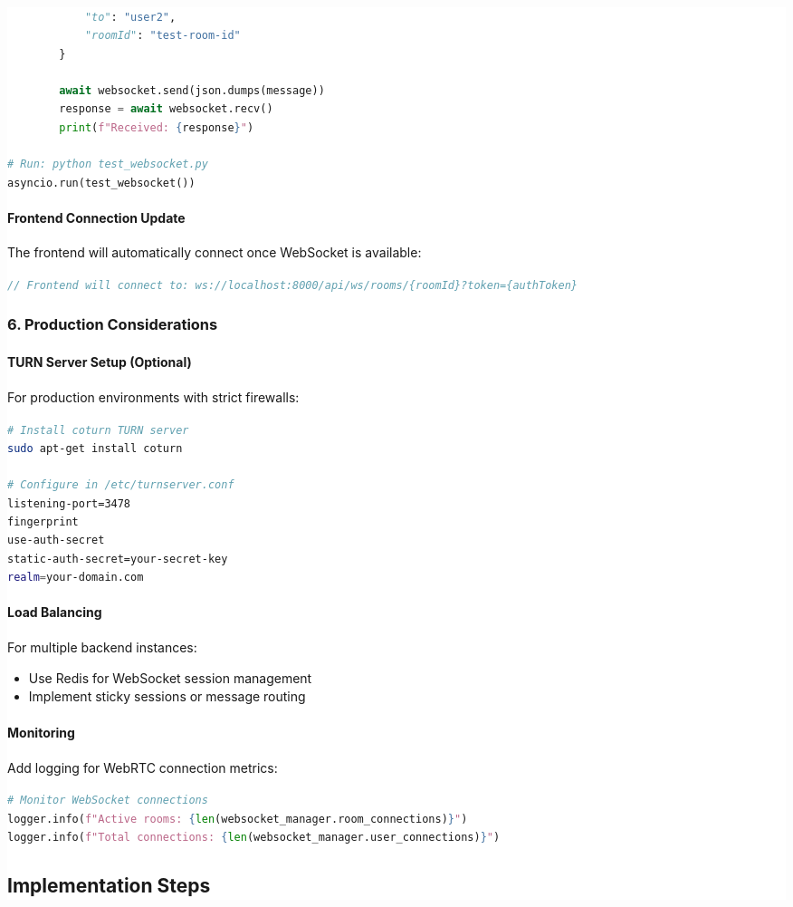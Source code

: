 ```python
            "to": "user2",
            "roomId": "test-room-id"
        }
        
        await websocket.send(json.dumps(message))
        response = await websocket.recv()
        print(f"Received: {response}")

# Run: python test_websocket.py
asyncio.run(test_websocket())
```

#### Frontend Connection Update

The frontend will automatically connect once WebSocket is available:

```javascript
// Frontend will connect to: ws://localhost:8000/api/ws/rooms/{roomId}?token={authToken}
```

### 6. Production Considerations

#### TURN Server Setup (Optional)

For production environments with strict firewalls:

```bash
# Install coturn TURN server
sudo apt-get install coturn

# Configure in /etc/turnserver.conf
listening-port=3478
fingerprint
use-auth-secret
static-auth-secret=your-secret-key
realm=your-domain.com
```

#### Load Balancing

For multiple backend instances:

- Use Redis for WebSocket session management
- Implement sticky sessions or message routing

#### Monitoring

Add logging for WebRTC connection metrics:

```python
# Monitor WebSocket connections
logger.info(f"Active rooms: {len(websocket_manager.room_connections)}")
logger.info(f"Total connections: {len(websocket_manager.user_connections)}")
```

## Implementation Steps
